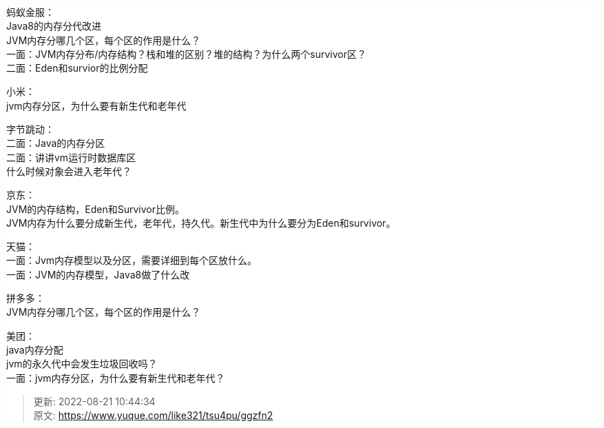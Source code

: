 
蚂蚁金服：  
Java8的内存分代改进  
JVM内存分哪几个区，每个区的作用是什么？  
一面：JVM内存分布/内存结构？栈和堆的区别？堆的结构？为什么两个survivor区？  
二面：Eden和survior的比例分配



小米：  
jvm内存分区，为什么要有新生代和老年代



字节跳动：  
二面：Java的内存分区  
二面：讲讲vm运行时数据库区  
什么时候对象会进入老年代？



京东：  
JVM的内存结构，Eden和Survivor比例。  
JVM内存为什么要分成新生代，老年代，持久代。新生代中为什么要分为Eden和survivor。



天猫：  
一面：Jvm内存模型以及分区，需要详细到每个区放什么。  
一面：JVM的内存模型，Java8做了什么改



拼多多：  
JVM内存分哪几个区，每个区的作用是什么？



美团：  
java内存分配  
jvm的永久代中会发生垃圾回收吗？  
一面：jvm内存分区，为什么要有新生代和老年代？



> 更新: 2022-08-21 10:44:34  
> 原文: <https://www.yuque.com/like321/tsu4pu/ggzfn2>